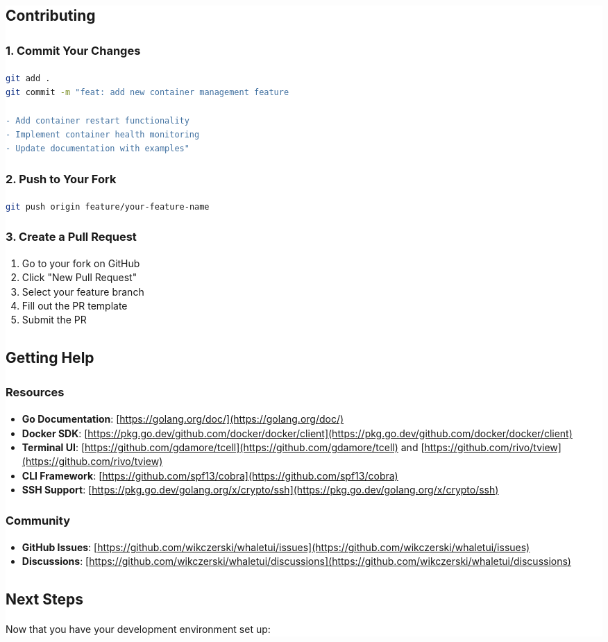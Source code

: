 ## Contributing

### 1. Commit Your Changes

```bash
git add .
git commit -m "feat: add new container management feature

- Add container restart functionality
- Implement container health monitoring
- Update documentation with examples"
```

### 2. Push to Your Fork

```bash
git push origin feature/your-feature-name
```

### 3. Create a Pull Request

1. Go to your fork on GitHub
2. Click "New Pull Request"
3. Select your feature branch
4. Fill out the PR template
5. Submit the PR

## Getting Help

### Resources

- **Go Documentation**: [https://golang.org/doc/](https://golang.org/doc/)
- **Docker SDK**: [https://pkg.go.dev/github.com/docker/docker/client](https://pkg.go.dev/github.com/docker/docker/client)
- **Terminal UI**: [https://github.com/gdamore/tcell](https://github.com/gdamore/tcell) and [https://github.com/rivo/tview](https://github.com/rivo/tview)
- **CLI Framework**: [https://github.com/spf13/cobra](https://github.com/spf13/cobra)
- **SSH Support**: [https://pkg.go.dev/golang.org/x/crypto/ssh](https://pkg.go.dev/golang.org/x/crypto/ssh)

### Community

- **GitHub Issues**: [https://github.com/wikczerski/whaletui/issues](https://github.com/wikczerski/whaletui/issues)
- **Discussions**: [https://github.com/wikczerski/whaletui/discussions](https://github.com/wikczerski/whaletui/discussions)

## Next Steps

Now that you have your development environment set up:
